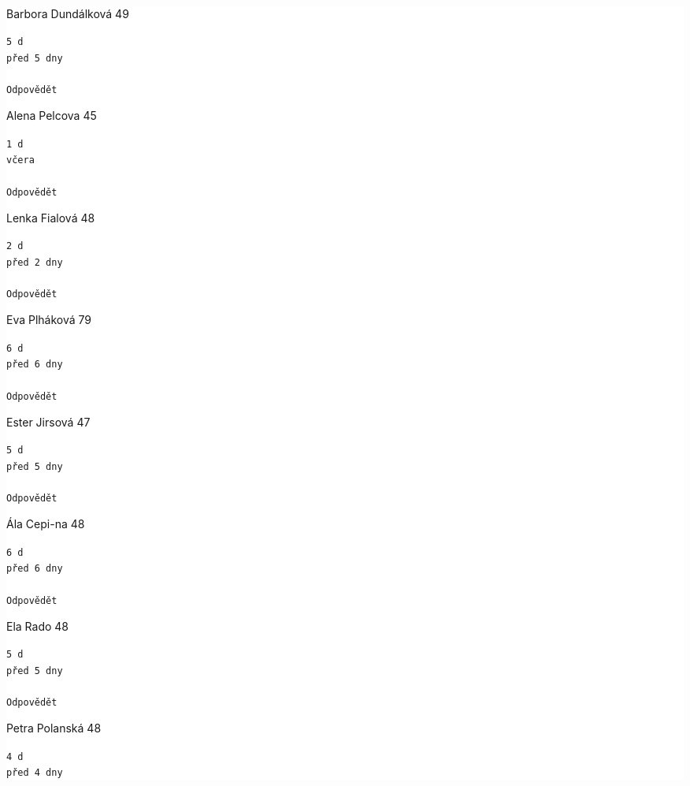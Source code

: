 Barbora Dundálková
49

    5 d
    před 5 dny

    Odpovědět

Alena Pelcova
45

    1 d
    včera

    Odpovědět

Lenka Fialová
48

    2 d
    před 2 dny

    Odpovědět

Eva Plháková
79

    6 d
    před 6 dny

    Odpovědět

Ester Jirsová
47

    5 d
    před 5 dny

    Odpovědět

Ála Cepi-na
48

    6 d
    před 6 dny

    Odpovědět

Ela Rado
48

    5 d
    před 5 dny

    Odpovědět

Petra Polanská
48

    4 d
    před 4 dny
